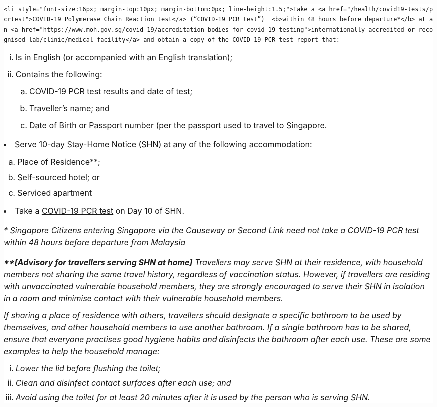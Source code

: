	<li style="font-size:16px; margin-top:10px; margin-bottom:0px; line-height:1.5;">Take a <a href="/health/covid19-tests/pcrtest">COVID-19 Polymerase Chain Reaction test</a> (“COVID-19 PCR test”)  <b>within 48 hours before departure*</b> at an <a href="https://www.moh.gov.sg/covid-19/accreditation-bodies-for-covid-19-testing">internationally accredited or recognised lab/clinic/medical facility</a> and obtain a copy of the COVID-19 PCR test report that:
<ol style="margin-top:0px; list-style-type: lower-roman;">
<li style="font-size:16px; margin-top:10px; margin-bottom:0px; line-height:1.5;">Is in English (or accompanied with an English translation);</li>
<li style="font-size:16px; margin-top:10px; margin-bottom:0px; line-height:1.5;">Contains the following:
<ol style="margin-top:0px; list-style-type: lower-latin;">
<li style="font-size:16px; margin-top:10px; margin-bottom:0px; line-height:1.5;">COVID-19 PCR test results and date of test;</li>
<li style="font-size:16px; margin-top:10px; margin-bottom:0px; line-height:1.5;">Traveller’s name; and</li>
<li style="font-size:16px; margin-top:10px; margin-bottom:0px; line-height:1.5;">Date of Birth or Passport number (per the passport used to travel to Singapore.</li>
</ol>
</li>
</ol>
</li>
	<li style="font-size:16px; margin-top:10px; margin-bottom:0px; line-height:1.5;">Serve 10-day <a href="/health/shn">Stay-Home Notice (SHN)</a> at any of the following accommodation:
<ol style="margin-top:0px; list-style-type: lower-latin;">
<li style="font-size:16px; margin-top:15px; margin-bottom:0px; line-height:1.0;">Place of Residence**;</li>
<li style="font-size:16px; margin-top:15px; margin-bottom:0px; line-height:1.0;">Self-sourced hotel; or</li>
	<li style="font-size:16px; margin-top:15px; margin-bottom:0px; line-height:1.0;">Serviced apartment</li>
</ol>
	</li>
	<li style="font-size:16px; margin-top:15px; margin-bottom:0px; line-height:1.5;">Take a <a href="https://safetravel.ica.gov.sg/health/covid19-tests/pcrtest">COVID-19 PCR test</a> on Day 10 of SHN.</li></ol>
	<p style="margin-top:15px; font-size:16px; line-height:1.5;"><i>* Singapore  Citizens entering Singapore via the Causeway or Second Link need not take a COVID-19 PCR test within 48 hours before departure from Malaysia</i></p>
		<p style="margin-top:15px; margin-bottom:0px; font-size:16px; line-height:1.5;"><i><b>**[Advisory for travellers serving SHN at home]</b> Travellers may serve SHN at their residence, with household members not sharing the same travel history, regardless of vaccination status. However, if travellers are residing with unvaccinated vulnerable household members, they are strongly encouraged to serve their SHN in isolation in a room and minimise contact with their vulnerable household members.</i></p>
	<p style="margin-top:10px; margin-bottom:0px; font-size:16px; line-height:1.5;"><i>If sharing a place of residence with others, travellers should designate a specific bathroom to be used by themselves, and other household members to use another bathroom. If a single bathroom has to be shared, ensure that everyone practises good hygiene habits and disinfects the bathroom after each use.  These are some examples to help the household manage:</i> 
	</p><ol style="margin-top:0px; list-style-type: lower-roman;">
<li style="font-size:16px; margin-top:10px; margin-bottom:0px; line-height:1.5;"><i>Lower the lid before flushing the toilet;</i></li>
		<li style="font-size:16px; margin-top:5px; margin-bottom:0px; line-height:1.5;"><i>Clean and disinfect contact surfaces after each use; and</i></li>
		<li style="font-size:16px; margin-top:5px; margin-bottom:10px; line-height:1.5;"><i>Avoid using the toilet for at least 20 minutes after it is used by the person who is serving SHN.</i></li>
	</ol>
	<p></p>
</td>
	</tr>
	</tbody>
	</table>
	